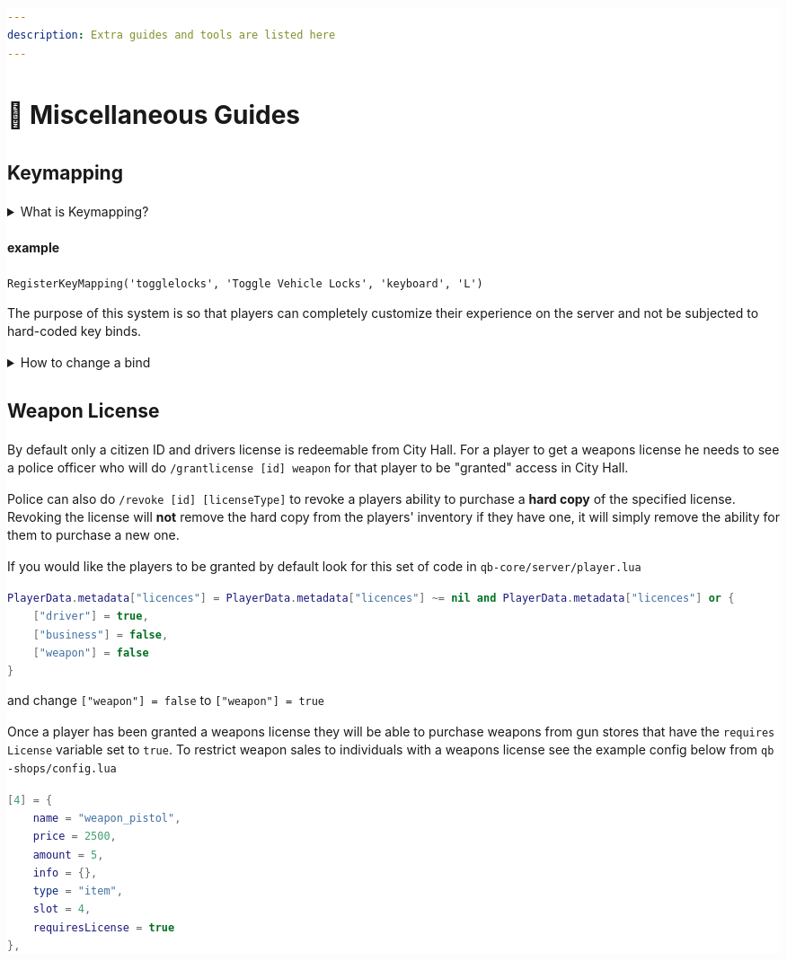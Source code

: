 ```yaml
---
description: Extra guides and tools are listed here
---
```


# 📑 Miscellaneous Guides

## Keymapping

<details><summary>What is Keymapping?</summary></details>

#### example

`RegisterKeyMapping('togglelocks', 'Toggle Vehicle Locks', 'keyboard', 'L')`

The purpose of this system is so that players can completely customize their experience on the server and not be subjected to hard-coded key binds.

<details><summary>How to change a bind</summary></details>

## Weapon License

By default only a citizen ID and drivers license is redeemable from City Hall. For a player to get a weapons license he needs to see a police officer who will do `/grantlicense [id] weapon` for that player to be "granted" access in City Hall.

Police can also do `/revoke [id] [licenseType]` to revoke a players ability to purchase a **hard copy** of the specified license. Revoking the license will **not** remove the hard copy from the players' inventory if they have one, it will simply remove the ability for them to purchase a new one.

If you would like the players to be granted by default look for this set of code in `qb-core/server/player.lua`

```lua
PlayerData.metadata["licences"] = PlayerData.metadata["licences"] ~= nil and PlayerData.metadata["licences"] or {
    ["driver"] = true,
    ["business"] = false,
    ["weapon"] = false
}
```

and change `["weapon"] = false` to `["weapon"] = true`

Once a player has been granted a weapons license they will be able to purchase weapons from gun stores that have the `requiresLicense` variable set to `true`. To restrict weapon sales to individuals with a weapons license see the example config below from `qb-shops/config.lua`

```lua
[4] = {
    name = "weapon_pistol",
    price = 2500,
    amount = 5,
    info = {},
    type = "item",
    slot = 4,
    requiresLicense = true
},
```
